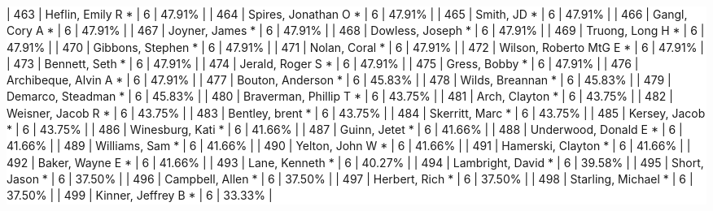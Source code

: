 |  463  | Heflin, Emily R \* |  6 |  47.91% |
|  464  | Spires, Jonathan O \* |  6 |  47.91% |
|  465  | Smith, JD \* |  6 |  47.91% |
|  466  | Gangl, Cory A \* |  6 |  47.91% |
|  467  | Joyner, James \* |  6 |  47.91% |
|  468  | Dowless, Joseph \* |  6 |  47.91% |
|  469  | Truong, Long H \* |  6 |  47.91% |
|  470  | Gibbons, Stephen \* |  6 |  47.91% |
|  471  | Nolan, Coral \* |  6 |  47.91% |
|  472  | Wilson, Roberto MtG E \* |  6 |  47.91% |
|  473  | Bennett, Seth \* |  6 |  47.91% |
|  474  | Jerald, Roger S \* |  6 |  47.91% |
|  475  | Gress, Bobby \* |  6 |  47.91% |
|  476  | Archibeque, Alvin A \* |  6 |  47.91% |
|  477  | Bouton, Anderson \* |  6 |  45.83% |
|  478  | Wilds, Breannan \* |  6 |  45.83% |
|  479  | Demarco, Steadman \* |  6 |  45.83% |
|  480  | Braverman, Phillip T \* |  6 |  43.75% |
|  481  | Arch, Clayton \* |  6 |  43.75% |
|  482  | Weisner, Jacob R \* |  6 |  43.75% |
|  483  | Bentley, brent \* |  6 |  43.75% |
|  484  | Skerritt, Marc \* |  6 |  43.75% |
|  485  | Kersey, Jacob \* |  6 |  43.75% |
|  486  | Winesburg, Kati \* |  6 |  41.66% |
|  487  | Guinn, Jetet \* |  6 |  41.66% |
|  488  | Underwood, Donald E \* |  6 |  41.66% |
|  489  | Williams, Sam \* |  6 |  41.66% |
|  490  | Yelton, John W \* |  6 |  41.66% |
|  491  | Hamerski, Clayton \* |  6 |  41.66% |
|  492  | Baker, Wayne E \* |  6 |  41.66% |
|  493  | Lane, Kenneth \* |  6 |  40.27% |
|  494  | Lambright, David \* |  6 |  39.58% |
|  495  | Short, Jason \* |  6 |  37.50% |
|  496  | Campbell, Allen \* |  6 |  37.50% |
|  497  | Herbert, Rich \* |  6 |  37.50% |
|  498  | Starling, Michael \* |  6 |  37.50% |
|  499  | Kinner, Jeffrey B \* |  6 |  33.33% |